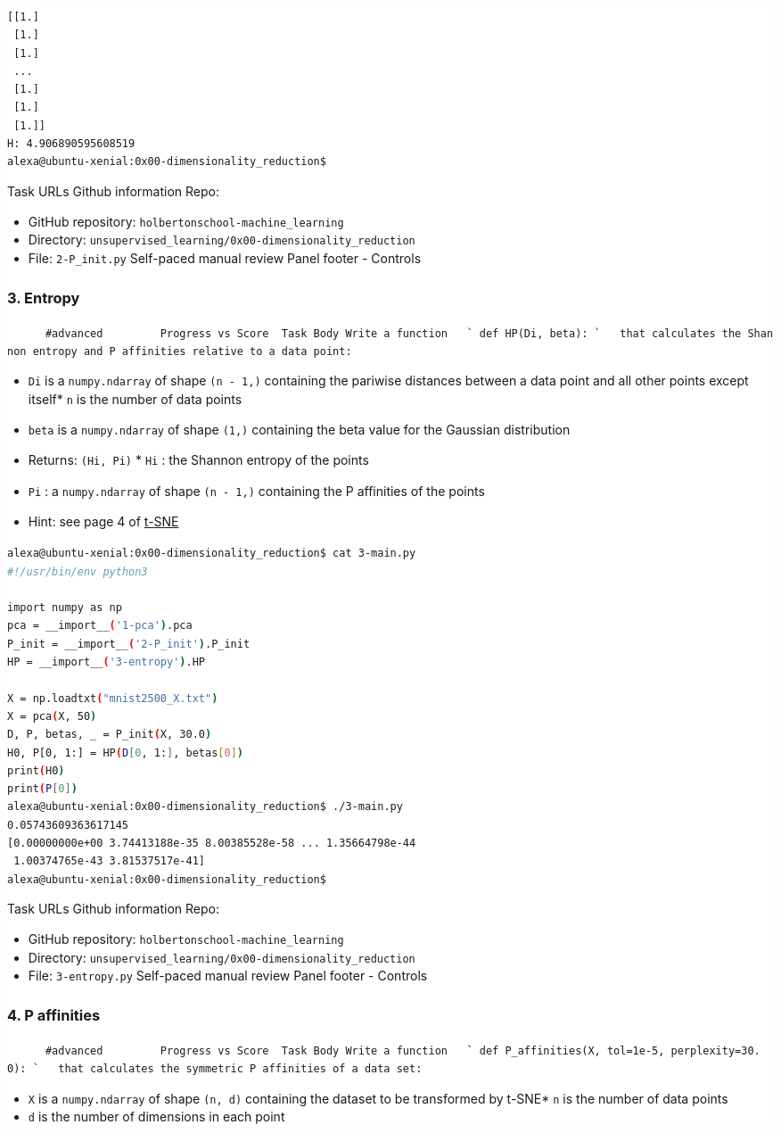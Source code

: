 ```bash
[[1.]
 [1.]
 [1.]
 ...
 [1.]
 [1.]
 [1.]]
H: 4.906890595608519
alexa@ubuntu-xenial:0x00-dimensionality_reduction$

```
 Task URLs  Github information Repo:
* GitHub repository:  ` holbertonschool-machine_learning ` 
* Directory:  ` unsupervised_learning/0x00-dimensionality_reduction ` 
* File:  ` 2-P_init.py ` 
 Self-paced manual review  Panel footer - Controls 
### 3. Entropy
          #advanced         Progress vs Score  Task Body Write a function   ` def HP(Di, beta): `   that calculates the Shannon entropy and P affinities relative to a data point:
*  ` Di `  is a  ` numpy.ndarray `  of shape  ` (n - 1,) `  containing the pariwise distances between a data point and all other points except itself*  ` n `  is the number of data points

*  ` beta `  is a  ` numpy.ndarray `  of shape  ` (1,) `  containing the beta value for the Gaussian distribution
* Returns:  ` (Hi, Pi) ` *  ` Hi ` : the Shannon entropy of the points
*  ` Pi ` : a  ` numpy.ndarray `  of shape  ` (n - 1,) `  containing the P affinities of the points

* Hint: see page 4 of [t-SNE](https://intranet.hbtn.io/rltoken/2l3jXLWneQVGdNfoXsWMQQ) 

```bash
alexa@ubuntu-xenial:0x00-dimensionality_reduction$ cat 3-main.py 
#!/usr/bin/env python3

import numpy as np
pca = __import__('1-pca').pca
P_init = __import__('2-P_init').P_init
HP = __import__('3-entropy').HP

X = np.loadtxt("mnist2500_X.txt")
X = pca(X, 50)
D, P, betas, _ = P_init(X, 30.0)
H0, P[0, 1:] = HP(D[0, 1:], betas[0])
print(H0)
print(P[0])
alexa@ubuntu-xenial:0x00-dimensionality_reduction$ ./3-main.py 
0.05743609363617145
[0.00000000e+00 3.74413188e-35 8.00385528e-58 ... 1.35664798e-44
 1.00374765e-43 3.81537517e-41]
alexa@ubuntu-xenial:0x00-dimensionality_reduction$ 

```
 Task URLs  Github information Repo:
* GitHub repository:  ` holbertonschool-machine_learning ` 
* Directory:  ` unsupervised_learning/0x00-dimensionality_reduction ` 
* File:  ` 3-entropy.py ` 
 Self-paced manual review  Panel footer - Controls 
### 4. P affinities
          #advanced         Progress vs Score  Task Body Write a function   ` def P_affinities(X, tol=1e-5, perplexity=30.0): `   that calculates the symmetric P affinities of a data set:
*  ` X `  is a  ` numpy.ndarray `  of shape  ` (n, d) `  containing the dataset to be transformed by t-SNE*  ` n `  is the number of data points
*  ` d `  is the number of dimensions in each point
